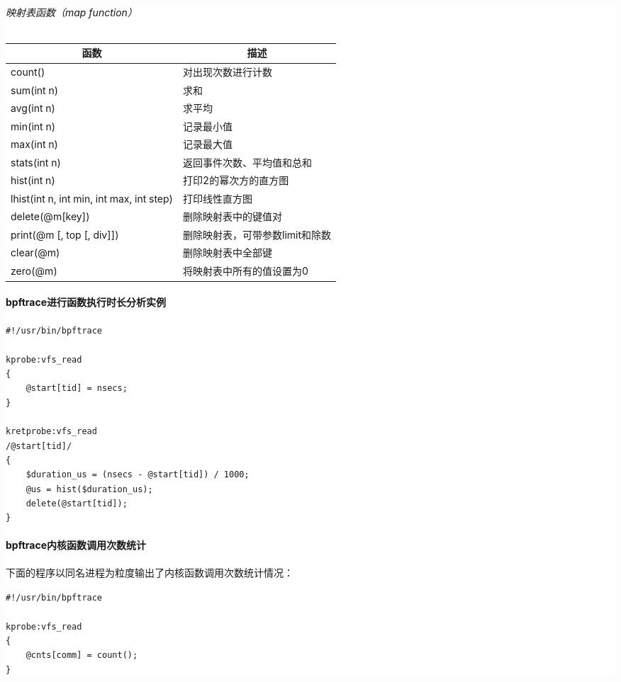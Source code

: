 ###### 映射表函数（map function）

| 函数                                     | 描述                            |
| ---------------------------------------- | ------------------------------- |
| count()                                  | 对出现次数进行计数              |
| sum(int n)                               | 求和                            |
| avg(int n)                               | 求平均                          |
| min(int n)                               | 记录最小值                      |
| max(int n)                               | 记录最大值                      |
| stats(int n)                             | 返回事件次数、平均值和总和      |
| hist(int n)                              | 打印2的幂次方的直方图           |
| lhist(int n, int min, int max, int step) | 打印线性直方图                  |
| delete(@m\[key\])                        | 删除映射表中的键值对            |
| print(@m \[, top \[, div\]\])            | 删除映射表，可带参数limit和除数 |
| clear(@m)                                | 删除映射表中全部键              |
| zero(@m)                                 | 将映射表中所有的值设置为0       |

#### bpftrace进行函数执行时长分析实例

```bpftrace
#!/usr/bin/bpftrace

kprobe:vfs_read
{
    @start[tid] = nsecs;
}

kretprobe:vfs_read
/@start[tid]/
{
    $duration_us = (nsecs - @start[tid]) / 1000;
    @us = hist($duration_us);
    delete(@start[tid]);
}
```

#### bpftrace内核函数调用次数统计

下面的程序以同名进程为粒度输出了内核函数调用次数统计情况：

```bpftrace
#!/usr/bin/bpftrace

kprobe:vfs_read
{
    @cnts[comm] = count();
}
```
